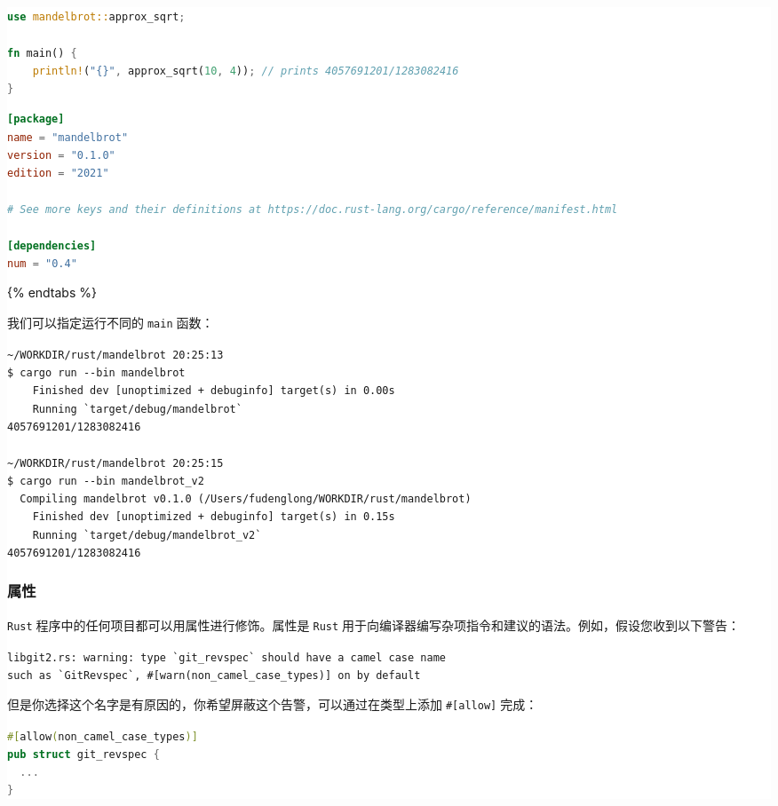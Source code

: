 

```rust
use mandelbrot::approx_sqrt;

fn main() {
    println!("{}", approx_sqrt(10, 4)); // prints 4057691201/1283082416
}
```





```toml
[package]
name = "mandelbrot"
version = "0.1.0"
edition = "2021"

# See more keys and their definitions at https://doc.rust-lang.org/cargo/reference/manifest.html

[dependencies]
num = "0.4"
```

{% endtabs %}

我们可以指定运行不同的 `main` 函数：

    ~/WORKDIR/rust/mandelbrot 20:25:13
    $ cargo run --bin mandelbrot
        Finished dev [unoptimized + debuginfo] target(s) in 0.00s
        Running `target/debug/mandelbrot`
    4057691201/1283082416

    ~/WORKDIR/rust/mandelbrot 20:25:15
    $ cargo run --bin mandelbrot_v2
      Compiling mandelbrot v0.1.0 (/Users/fudenglong/WORKDIR/rust/mandelbrot)
        Finished dev [unoptimized + debuginfo] target(s) in 0.15s
        Running `target/debug/mandelbrot_v2`
    4057691201/1283082416

### 属性

`Rust` 程序中的任何项目都可以用属性进行修饰。属性是 `Rust` 用于向编译器编写杂项指令和建议的语法。例如，假设您收到以下警告：

    libgit2.rs: warning: type `git_revspec` should have a camel case name
    such as `GitRevspec`, #[warn(non_camel_case_types)] on by default

但是你选择这个名字是有原因的，你希望屏蔽这个告警，可以通过在类型上添加 `#[allow]` 完成：

```rust
#[allow(non_camel_case_types)]
pub struct git_revspec {
  ...
}
```
